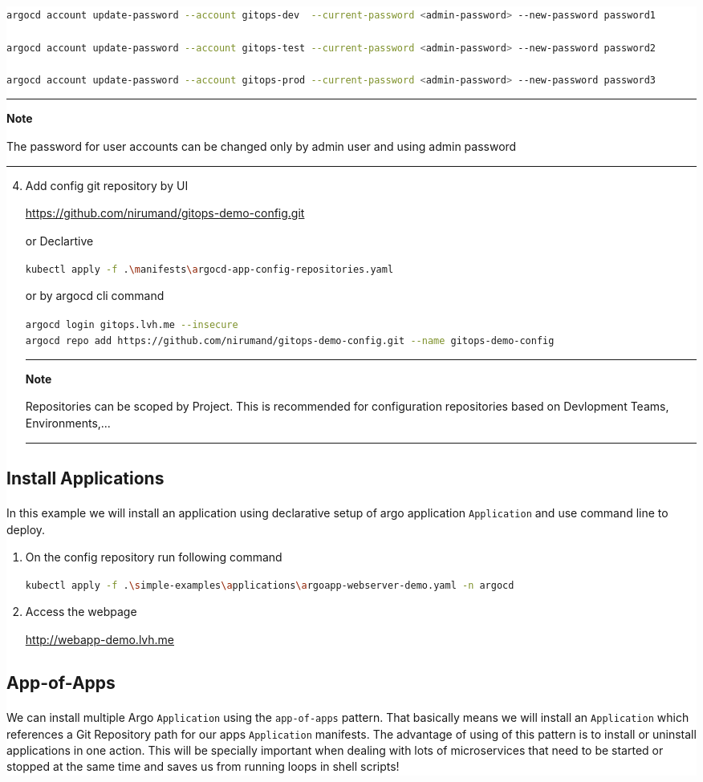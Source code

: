    ```bash
   argocd account update-password --account gitops-dev  --current-password <admin-password> --new-password password1

   argocd account update-password --account gitops-test --current-password <admin-password> --new-password password2
   
   argocd account update-password --account gitops-prod --current-password <admin-password> --new-password password3
   ```
   ---
   **Note**

   The password for user accounts can be changed only by admin user and using admin password

   ---

4. Add config git repository by UI 

   https://github.com/nirumand/gitops-demo-config.git

   or Declartive

   ```bash
   kubectl apply -f .\manifests\argocd-app-config-repositories.yaml
   ``` 
   
   or by argocd cli command
   
   ```bash
   argocd login gitops.lvh.me --insecure
   argocd repo add https://github.com/nirumand/gitops-demo-config.git --name gitops-demo-config
   ```
   ---
   **Note**
   
   Repositories can be scoped by Project. This is recommended for configuration repositories based on Devlopment Teams, Environments,...

   ---

## Install Applications
In this example we will install an application using declarative setup of argo application `Application` and use command line to deploy.

1. On the config repository run following command

   ```bash
   kubectl apply -f .\simple-examples\applications\argoapp-webserver-demo.yaml -n argocd
   ```
2. Access the webpage

   http://webapp-demo.lvh.me


## App-of-Apps
We can install multiple Argo `Application` using the `app-of-apps` pattern. That basically means we will install an `Application` which references a Git Repository path for our apps `Application` manifests. The advantage of using of this pattern is to install or uninstall applications in one action. This will be specially important when dealing with lots of microservices that need to be started or stopped at the same time and saves us from running loops in shell scripts!
